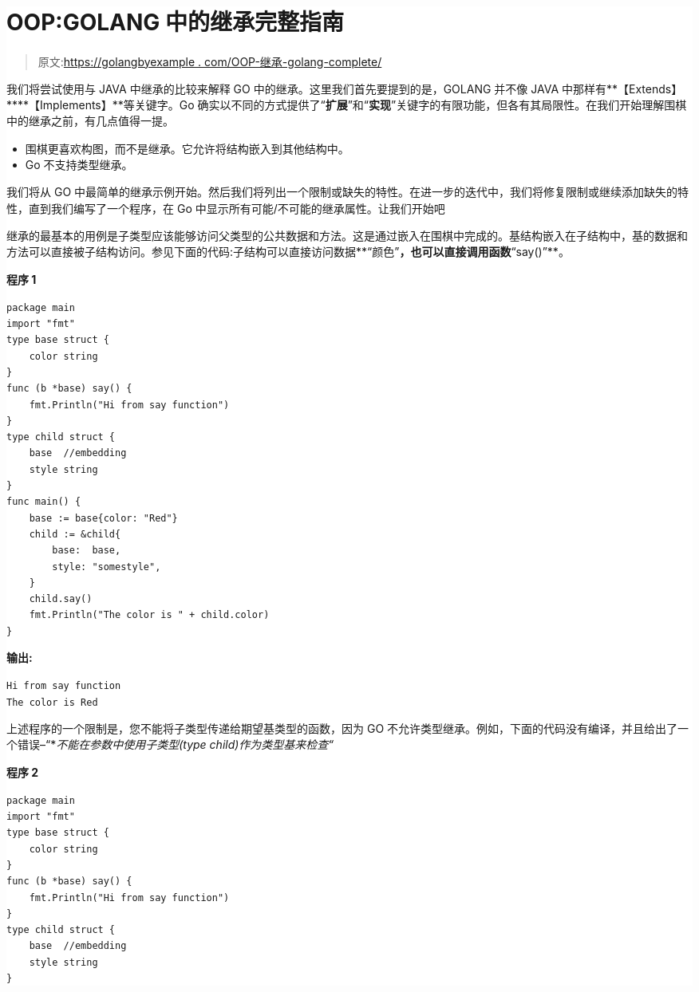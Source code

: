 # OOP:GOLANG 中的继承完整指南

> 原文:[https://golangbyexample . com/OOP-继承-golang-complete/](https://golangbyexample.com/oop-inheritance-golang-complete/)

我们将尝试使用与 JAVA 中继承的比较来解释 GO 中的继承。这里我们首先要提到的是，GOLANG 并不像 JAVA 中那样有**【Extends】****【Implements】**等关键字。Go 确实以不同的方式提供了“**扩展**”和“**实现**”关键字的有限功能，但各有其局限性。在我们开始理解围棋中的继承之前，有几点值得一提。

*   围棋更喜欢构图，而不是继承。它允许将结构嵌入到其他结构中。
*   Go 不支持类型继承。

我们将从 GO 中最简单的继承示例开始。然后我们将列出一个限制或缺失的特性。在进一步的迭代中，我们将修复限制或继续添加缺失的特性，直到我们编写了一个程序，在 Go 中显示所有可能/不可能的继承属性。让我们开始吧

继承的最基本的用例是子类型应该能够访问父类型的公共数据和方法。这是通过嵌入在围棋中完成的。基结构嵌入在子结构中，基的数据和方法可以直接被子结构访问。参见下面的代码:子结构可以直接访问数据**“颜色”**，也可以直接调用函数**“say()”**。

**程序 1**

```
package main
import "fmt"
type base struct {
    color string
}
func (b *base) say() {
    fmt.Println("Hi from say function")
}
type child struct {
    base  //embedding
    style string
}
func main() {
    base := base{color: "Red"}
    child := &child{
        base:  base,
        style: "somestyle",
    }
    child.say()
    fmt.Println("The color is " + child.color)
}
```

**输出:**

```
Hi from say function
The color is Red
```

上述程序的一个限制是，您不能将子类型传递给期望基类型的函数，因为 GO 不允许类型继承。例如，下面的代码没有编译，并且给出了一个错误–“**不能在参数中使用子类型(type *child)作为类型基来检查“**

**程序 2**

```
package main
import "fmt"
type base struct {
    color string
}
func (b *base) say() {
    fmt.Println("Hi from say function")
}
type child struct {
    base  //embedding
    style string
}
```